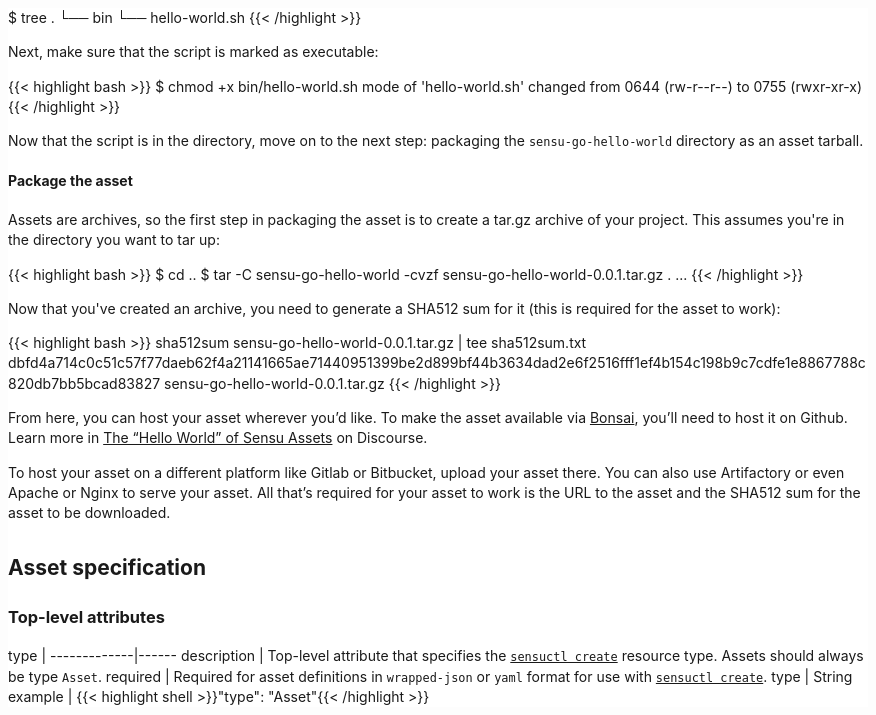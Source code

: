 $ tree
.
└── bin
    └── hello-world.sh
{{< /highlight >}}

Next, make sure that the script is marked as executable:

{{< highlight bash >}}
$ chmod +x bin/hello-world.sh 
mode of 'hello-world.sh' changed from 0644 (rw-r--r--) to 0755 (rwxr-xr-x)
{{< /highlight >}}

Now that the script is in the directory, move on to the next step: packaging the `sensu-go-hello-world` directory as an asset tarball.

#### Package the asset

Assets are archives, so the first step in packaging the asset is to create a tar.gz archive of your project.
This assumes you're in the directory you want to tar up:

{{< highlight bash >}}
$ cd ..
$ tar -C sensu-go-hello-world -cvzf sensu-go-hello-world-0.0.1.tar.gz .
...
{{< /highlight >}}

Now that you've created an archive, you need to generate a SHA512 sum for it (this is required for the asset to work):

{{< highlight bash >}}
sha512sum sensu-go-hello-world-0.0.1.tar.gz | tee sha512sum.txt
dbfd4a714c0c51c57f77daeb62f4a21141665ae71440951399be2d899bf44b3634dad2e6f2516fff1ef4b154c198b9c7cdfe1e8867788c820db7bb5bcad83827 sensu-go-hello-world-0.0.1.tar.gz
{{< /highlight >}}

From here, you can host your asset wherever you’d like. To make the asset available via [Bonsai][16], you’ll need to host it on Github. Learn more in [The “Hello World” of Sensu Assets][18] on Discourse.

To host your asset on a different platform like Gitlab or Bitbucket, upload your asset there. You can also use Artifactory or even Apache or Nginx to serve your asset. All that’s required for your asset to work is the URL to the asset and the SHA512 sum for the asset to be downloaded.

## Asset specification

### Top-level attributes

type         | 
-------------|------
description  | Top-level attribute that specifies the [`sensuctl create`][11] resource type. Assets should always be type `Asset`.
required     | Required for asset definitions in `wrapped-json` or `yaml` format for use with [`sensuctl create`][11].
type         | String
example      | {{< highlight shell >}}"type": "Asset"{{< /highlight >}}


[1]: ../sensu-query-expressions/
[2]: ../rbac#namespaces
[5]: #metadata-attributes
[6]: ../checks/
[7]: ../filters/
[8]: ../mutators/
[9]: ../handlers/
[10]: ../entities#system-attributes
[11]: ../../sensuctl/reference#create-resources
[12]: #spec-attributes
[15]: #example-asset-structure
[16]: https://bonsai.sensu.io/
[18]: https://discourse.sensu.io/t/the-hello-world-of-sensu-assets/1422
[19]: https://regex101.com/r/zo9mQU/2
[20]: ../../api/overview#response-filtering
[21]: ../../sensuctl/reference#response-filters
[23]: ../../guides/install-check-executables-with-assets/
[24]: https://github.com
[25]: https://help.github.com/articles/about-releases/
[26]: #bonsai-yml-specification
[27]: https://goreleaser.com/
[28]: https://github.com/sensu/sensu-go-plugin/
[29]: /plugins/latest/reference/
[30]: ../agent#disable-assets
[31]: #example-asset-with-a-check
[34]: #asset-definition-single-build-deprecated
[35]: #asset-definition-multiple-builds
[37]: https://bonsai.sensu.io/sign-in
[38]: https://bonsai.sensu.io/new
[39]: ../../dashboard/filtering#filter-with-label-selectors